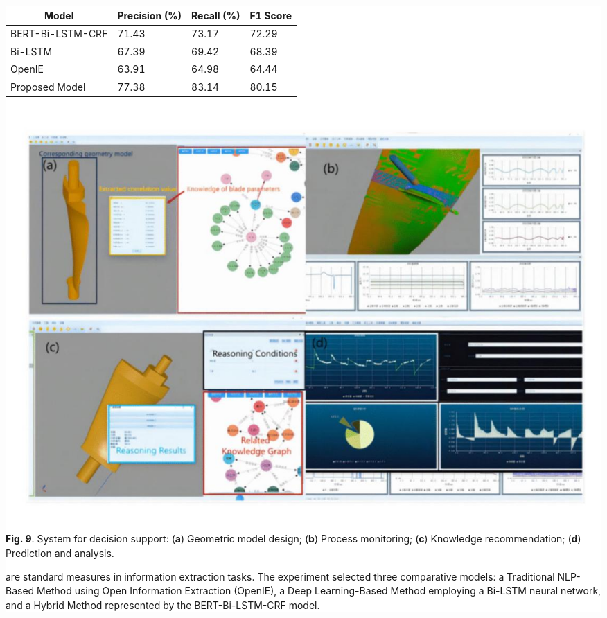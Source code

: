 | Model            | Precision (%) | Recall (%) | F1 Score |
|------------------|---------------|------------|----------|
| BERT-Bi-LSTM-CRF | 71.43         | 73.17      | 72.29    |
| Bi-LSTM          | 67.39         | 69.42      | 68.39    |
| OpenIE           | 63.91         | 64.98      | 64.44    |
| Proposed Model   | 77.38         | 83.14      | 80.15    |

<span id="page-9-1"></span>![](_page_9_Figure_3.jpeg)


**Fig. 9**. System for decision support: (**a**) Geometric model design; (**b**) Process monitoring; (**c**) Knowledge recommendation; (**d**) Prediction and analysis.

are standard measures in information extraction tasks. The experiment selected three comparative models: a Traditional NLP-Based Method using Open Information Extraction (OpenIE), a Deep Learning-Based Method employing a Bi-LSTM neural network, and a Hybrid Method represented by the BERT-Bi-LSTM-CRF model.
